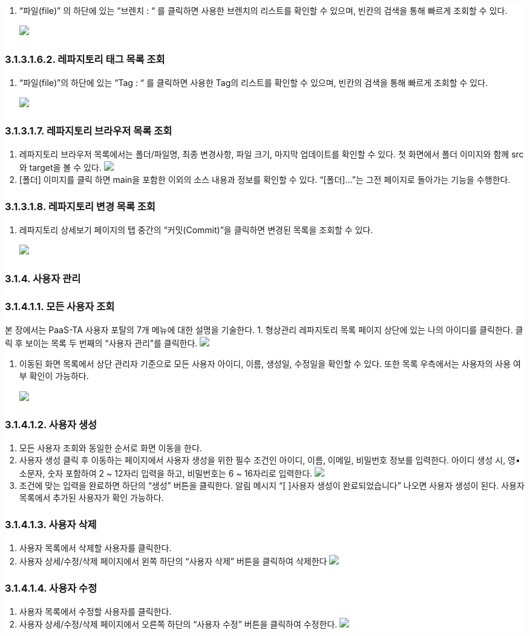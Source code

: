 1. “파일\(file\)” 의 하단에 있는 “브렌치 : “ 를 클릭하면 사용한 브렌치의 리스트를 확인할 수 있으며, 빈칸의 검색을 통해 빠르게 조회할 수 있다.

   ![](../../../.gitbook/assets/image036.png)

### 3.1.3.1.6.2. 레파지토리 태그 목록 조회

1. “파일\(file\)”의 하단에 있는  “Tag : “ 를 클릭하면 사용한 Tag의 리스트를 확인할 수 있으며, 빈칸의 검색을 통해 빠르게 조회할 수 있다.

   ![](../../../.gitbook/assets/image037.png)

### 3.1.3.1.7. 레파지토리 브라우저 목록 조회

1. 레파지토리 브라우저 목록에서는 폴더/파일명, 최종 변경사항, 파일 크기, 마지막 업데이트를 확인할 수 있다. 첫 화면에서 폴더 이미지와 함께 src와 target을 볼 수 있다. ![](../../../.gitbook/assets/image038.png)
2. \[폴더\] 이미지를 클릭 하면 main을 포함한 이외의 소스 내용과 정보를 확인할 수 있다. “\[폴더\]…”는 그전 페이지로 돌아가는 기능을 수행한다.

### 3.1.3.1.8. 레파지토리 변경 목록 조회

1. 레파지토리 상세보기 페이지의 탭 중간의 “커밋\(Commit\)”을 클릭하면 변경된 목록을 조회할 수 있다.

   ![](../../../.gitbook/assets/image039.png)

### 3.1.4. 사용자 관리

### 3.1.4.1.1.    모든 사용자 조회

본 장에서는 PaaS-TA 사용자 포탈의 7개 메뉴에 대한 설명을 기술한다. 1. 형상관리 레파지토리 목록 페이지 상단에 있는 나의 아이디를 클릭한다. 클릭 후 보이는 목록 두 번째의 “사용자 관리”를 클릭한다. ![](../../../.gitbook/assets/image040%20%281%29.png)

1. 이동된 화면 목록에서 상단 관리자 기준으로 모든 사용자 아이디, 이름, 생성일, 수정일을 확인할 수 있다. 또한 목록 우측에서는 사용자의 사용 여부 확인이 가능하다.

   ![](../../../.gitbook/assets/image041%20%281%29.png)

### 3.1.4.1.2. 사용자 생성

1. 모든 사용자 조회와 동일한 순서로 화면 이동을 한다.
2. 사용자 생성 클릭 후 이동하는 페이지에서 사용자 생성을 위한 필수 조건인 아이디, 이름, 이메일, 비밀번호 정보를 입력한다. 아이디 생성 시, 영•소문자, 숫자 포함하여 2 ~ 12자리 입력을 하고, 비밀번호는 6 ~ 16자리로 입력한다. ![](../../../.gitbook/assets/image042%20%282%29.png)
3. 조건에 맞는 입력을 완료하면 하단의 “생성” 버튼을 클릭한다. 알림 메시지 “\[ \]사용자 생성이 완료되었습니다” 나오면 사용자 생성이 된다. 사용자 목록에서 추가된 사용자가 확인 가능하다.

### 3.1.4.1.3. 사용자 삭제

1. 사용자 목록에서 삭제할 사용자를 클릭한다.
2. 사용자 상세/수정/삭제 페이지에서 왼쪽 하단의 “사용자 삭제” 버튼을 클릭하여 삭제한다 ![](../../../.gitbook/assets/image044%20%281%29.png)

### 3.1.4.1.4. 사용자 수정

1. 사용자 목록에서 수정할 사용자를 클릭한다.
2. 사용자 상세/수정/삭제 페이지에서 오른쪽 하단의 “사용자 수정” 버튼을 클릭하여 수정한다. ![](../../../.gitbook/assets/image045.png)
